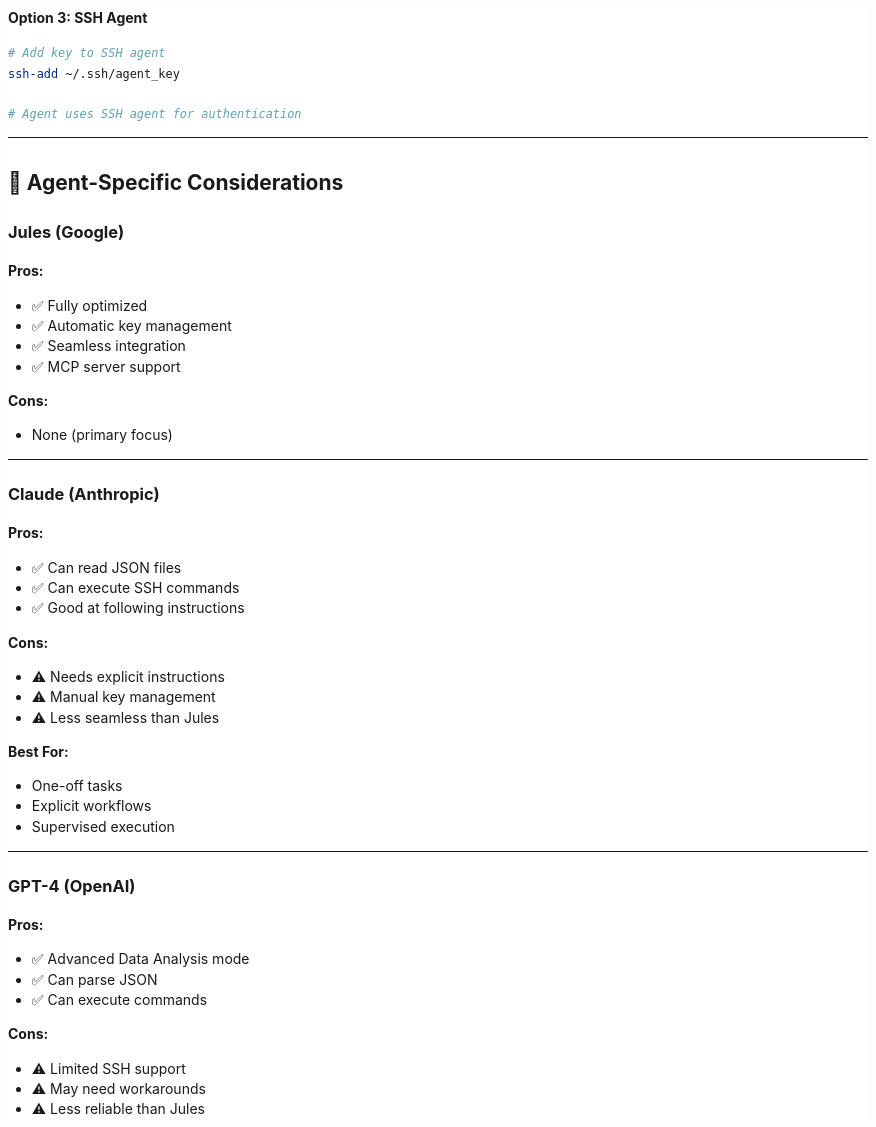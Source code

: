 **Option 3: SSH Agent**
```bash
# Add key to SSH agent
ssh-add ~/.ssh/agent_key

# Agent uses SSH agent for authentication
```

---

## 🎯 Agent-Specific Considerations

### Jules (Google)
**Pros:**
- ✅ Fully optimized
- ✅ Automatic key management
- ✅ Seamless integration
- ✅ MCP server support

**Cons:**
- None (primary focus)

---

### Claude (Anthropic)
**Pros:**
- ✅ Can read JSON files
- ✅ Can execute SSH commands
- ✅ Good at following instructions

**Cons:**
- ⚠️ Needs explicit instructions
- ⚠️ Manual key management
- ⚠️ Less seamless than Jules

**Best For:**
- One-off tasks
- Explicit workflows
- Supervised execution

---

### GPT-4 (OpenAI)
**Pros:**
- ✅ Advanced Data Analysis mode
- ✅ Can parse JSON
- ✅ Can execute commands

**Cons:**
- ⚠️ Limited SSH support
- ⚠️ May need workarounds
- ⚠️ Less reliable than Jules
